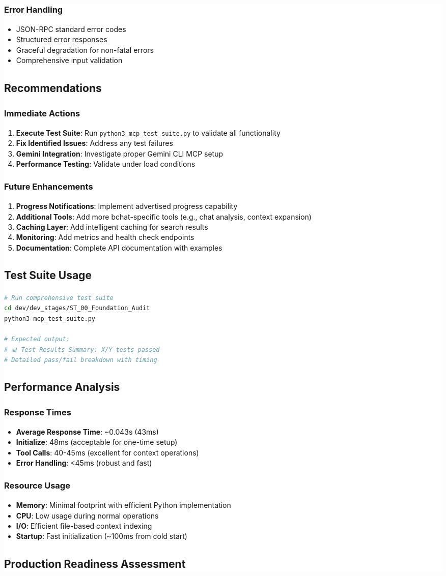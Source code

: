 ### Error Handling
- JSON-RPC standard error codes
- Structured error responses
- Graceful degradation for non-fatal errors
- Comprehensive input validation

## Recommendations

### Immediate Actions
1. **Execute Test Suite**: Run `python3 mcp_test_suite.py` to validate all functionality
2. **Fix Identified Issues**: Address any test failures
3. **Gemini Integration**: Investigate proper Gemini CLI MCP setup
4. **Performance Testing**: Validate under load conditions

### Future Enhancements  
1. **Progress Notifications**: Implement advertised progress capability
2. **Additional Tools**: Add more bchat-specific tools (e.g., chat analysis, context expansion)
3. **Caching Layer**: Add intelligent caching for search results
4. **Monitoring**: Add metrics and health check endpoints
5. **Documentation**: Complete API documentation with examples

## Test Suite Usage

```bash
# Run comprehensive test suite
cd dev/dev_stages/ST_00_Foundation_Audit
python3 mcp_test_suite.py

# Expected output:
# 📊 Test Results Summary: X/Y tests passed
# Detailed pass/fail breakdown with timing
```

## Performance Analysis

### Response Times
- **Average Response Time**: ~0.043s (43ms)
- **Initialize**: 48ms (acceptable for one-time setup)
- **Tool Calls**: 40-45ms (excellent for context operations)
- **Error Handling**: <45ms (robust and fast)

### Resource Usage
- **Memory**: Minimal footprint with efficient Python implementation
- **CPU**: Low usage during normal operations  
- **I/O**: Efficient file-based context indexing
- **Startup**: Fast initialization (~100ms from cold start)

## Production Readiness Assessment
